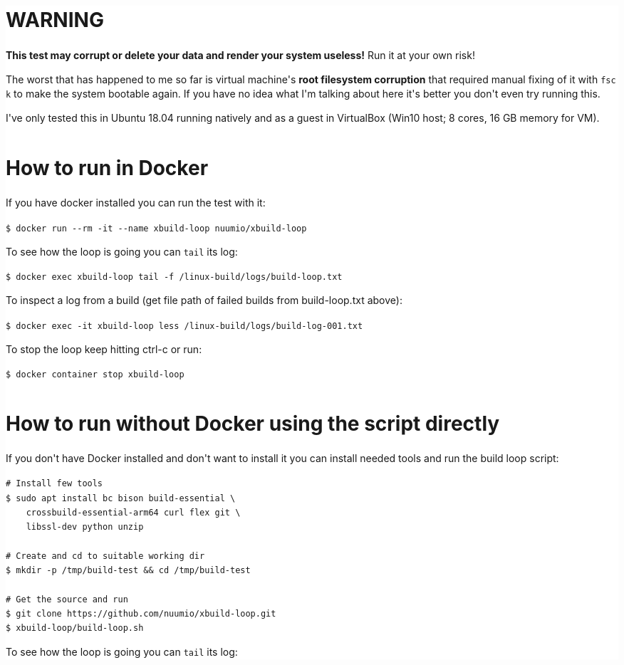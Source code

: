# WARNING

**This test may corrupt or delete your data and render your system useless!** Run it at your own risk!

The worst that has happened to me so far is virtual machine's **root filesystem corruption** that required manual fixing of it with `fsck` to make the system bootable again. If you have no idea what I'm talking about here it's better you don't even try running this.

I've only tested this in Ubuntu 18.04 running natively and as a guest in VirtualBox (Win10 host; 8 cores, 16 GB memory for VM).


# How to run in Docker

If you have docker installed you can run the test with it:

    $ docker run --rm -it --name xbuild-loop nuumio/xbuild-loop

To see how the loop is going you can `tail` its log:

    $ docker exec xbuild-loop tail -f /linux-build/logs/build-loop.txt

To inspect a log from a build (get file path of failed builds from build-loop.txt above):

    $ docker exec -it xbuild-loop less /linux-build/logs/build-log-001.txt

To stop the loop keep hitting ctrl-c or run:

    $ docker container stop xbuild-loop


# How to run without Docker using the script directly

If you don't have Docker installed and don't want to install it you can install needed tools and run the build loop script:

    # Install few tools
    $ sudo apt install bc bison build-essential \
        crossbuild-essential-arm64 curl flex git \
        libssl-dev python unzip

    # Create and cd to suitable working dir
    $ mkdir -p /tmp/build-test && cd /tmp/build-test

    # Get the source and run
    $ git clone https://github.com/nuumio/xbuild-loop.git
    $ xbuild-loop/build-loop.sh

To see how the loop is going you can `tail` its log:

